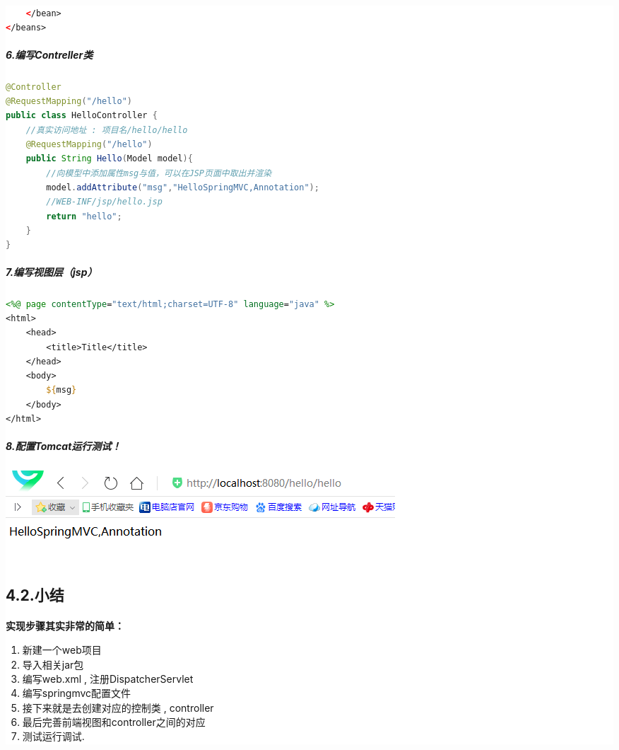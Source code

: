 ```xml
    </bean>
</beans>
```

##### 6.编写Contreller类

```java
@Controller
@RequestMapping("/hello")
public class HelloController {
    //真实访问地址 : 项目名/hello/hello
    @RequestMapping("/hello")
    public String Hello(Model model){
        //向模型中添加属性msg与值，可以在JSP页面中取出并渲染
        model.addAttribute("msg","HelloSpringMVC,Annotation");
        //WEB-INF/jsp/hello.jsp
        return "hello";
    }
}
```

##### 7.编写视图层（jsp）

```jsp
<%@ page contentType="text/html;charset=UTF-8" language="java" %>
<html>
    <head>
        <title>Title</title>
    </head>
    <body>
        ${msg}
    </body>
</html>
```

##### 8.配置Tomcat运行测试！

![image-20200115210831432](https://github.com/z011009/SpringMVC/blob/master/images/image-20200115210831432.png)

## 4.2.小结

**实现步骤其实非常的简单：**

1. 新建一个web项目
2. 导入相关jar包
3. 编写web.xml , 注册DispatcherServlet
4. 编写springmvc配置文件
5. 接下来就是去创建对应的控制类 , controller
6. 最后完善前端视图和controller之间的对应
7. 测试运行调试.
